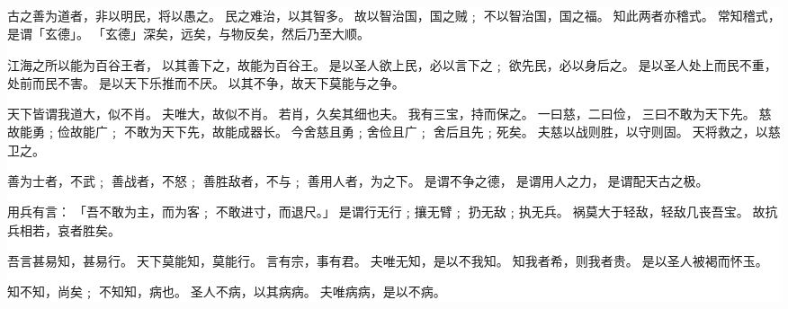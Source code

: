 古之善为道者，非以明民，将以愚之。
民之难治，以其智多。
故以智治国，国之贼﹔
不以智治国，国之福。
知此两者亦稽式。
常知稽式，是谓「玄德」。
「玄德」深矣，远矣，与物反矣，然后乃至大顺。

江海之所以能为百谷王者，
以其善下之，故能为百谷王。
是以圣人欲上民，必以言下之﹔
欲先民，必以身后之。
是以圣人处上而民不重，处前而民不害。
是以天下乐推而不厌。
以其不争，故天下莫能与之争。

天下皆谓我道大，似不肖。
夫唯大，故似不肖。
若肖，久矣其细也夫。
我有三宝，持而保之。
一曰慈，二曰俭，
三曰不敢为天下先。
慈故能勇﹔俭故能广﹔
不敢为天下先，故能成器长。
今舍慈且勇﹔舍俭且广﹔
舍后且先﹔死矣。
夫慈以战则胜，以守则固。
天将救之，以慈卫之。

善为士者，不武﹔
善战者，不怒﹔
善胜敌者，不与﹔
善用人者，为之下。
是谓不争之德，
是谓用人之力，
是谓配天古之极。

用兵有言：
「吾不敢为主，而为客﹔
不敢进寸，而退尺。」
是谓行无行﹔攘无臂﹔
扔无敌﹔执无兵。
祸莫大于轻敌，轻敌几丧吾宝。
故抗兵相若，哀者胜矣。

吾言甚易知，甚易行。
天下莫能知，莫能行。
言有宗，事有君。
夫唯无知，是以不我知。
知我者希，则我者贵。
是以圣人被褐而怀玉。

知不知，尚矣﹔
不知知，病也。
圣人不病，以其病病。
夫唯病病，是以不病。
